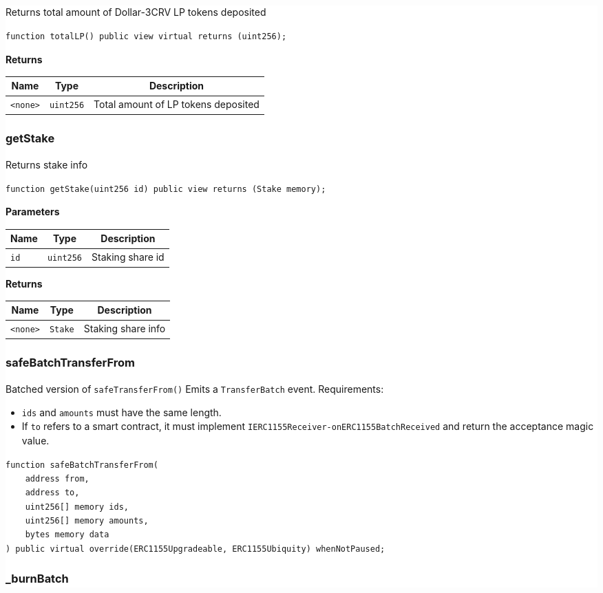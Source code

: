 Returns total amount of Dollar-3CRV LP tokens deposited


```solidity
function totalLP() public view virtual returns (uint256);
```
**Returns**

|Name|Type|Description|
|----|----|-----------|
|`<none>`|`uint256`|Total amount of LP tokens deposited|


### getStake

Returns stake info


```solidity
function getStake(uint256 id) public view returns (Stake memory);
```
**Parameters**

|Name|Type|Description|
|----|----|-----------|
|`id`|`uint256`|Staking share id|

**Returns**

|Name|Type|Description|
|----|----|-----------|
|`<none>`|`Stake`|Staking share info|


### safeBatchTransferFrom

Batched version of `safeTransferFrom()`
Emits a `TransferBatch` event.
Requirements:
- `ids` and `amounts` must have the same length.
- If `to` refers to a smart contract, it must implement `IERC1155Receiver-onERC1155BatchReceived` and return the
acceptance magic value.


```solidity
function safeBatchTransferFrom(
    address from,
    address to,
    uint256[] memory ids,
    uint256[] memory amounts,
    bytes memory data
) public virtual override(ERC1155Upgradeable, ERC1155Ubiquity) whenNotPaused;
```

### _burnBatch
